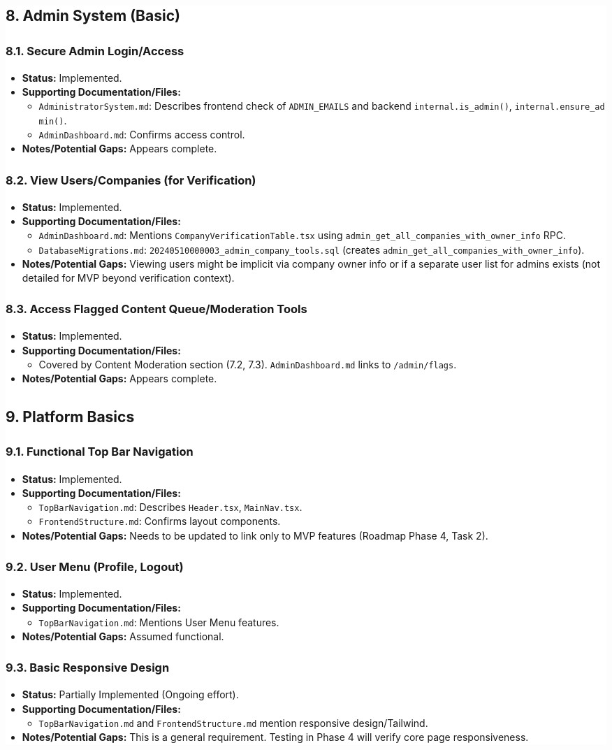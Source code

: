 ## 8. Admin System (Basic)

### 8.1. Secure Admin Login/Access
*   **Status:** Implemented.
*   **Supporting Documentation/Files:**
    *   `AdministratorSystem.md`: Describes frontend check of `ADMIN_EMAILS` and backend `internal.is_admin()`, `internal.ensure_admin()`.
    *   `AdminDashboard.md`: Confirms access control.
*   **Notes/Potential Gaps:** Appears complete.

### 8.2. View Users/Companies (for Verification)
*   **Status:** Implemented.
*   **Supporting Documentation/Files:**
    *   `AdminDashboard.md`: Mentions `CompanyVerificationTable.tsx` using `admin_get_all_companies_with_owner_info` RPC.
    *   `DatabaseMigrations.md`: `20240510000003_admin_company_tools.sql` (creates `admin_get_all_companies_with_owner_info`).
*   **Notes/Potential Gaps:** Viewing users might be implicit via company owner info or if a separate user list for admins exists (not detailed for MVP beyond verification context).

### 8.3. Access Flagged Content Queue/Moderation Tools
*   **Status:** Implemented.
*   **Supporting Documentation/Files:**
    *   Covered by Content Moderation section (7.2, 7.3). `AdminDashboard.md` links to `/admin/flags`.
*   **Notes/Potential Gaps:** Appears complete.

## 9. Platform Basics

### 9.1. Functional Top Bar Navigation
*   **Status:** Implemented.
*   **Supporting Documentation/Files:**
    *   `TopBarNavigation.md`: Describes `Header.tsx`, `MainNav.tsx`.
    *   `FrontendStructure.md`: Confirms layout components.
*   **Notes/Potential Gaps:** Needs to be updated to link only to MVP features (Roadmap Phase 4, Task 2).

### 9.2. User Menu (Profile, Logout)
*   **Status:** Implemented.
*   **Supporting Documentation/Files:**
    *   `TopBarNavigation.md`: Mentions User Menu features.
*   **Notes/Potential Gaps:** Assumed functional.

### 9.3. Basic Responsive Design
*   **Status:** Partially Implemented (Ongoing effort).
*   **Supporting Documentation/Files:**
    *   `TopBarNavigation.md` and `FrontendStructure.md` mention responsive design/Tailwind.
*   **Notes/Potential Gaps:** This is a general requirement. Testing in Phase 4 will verify core page responsiveness.

